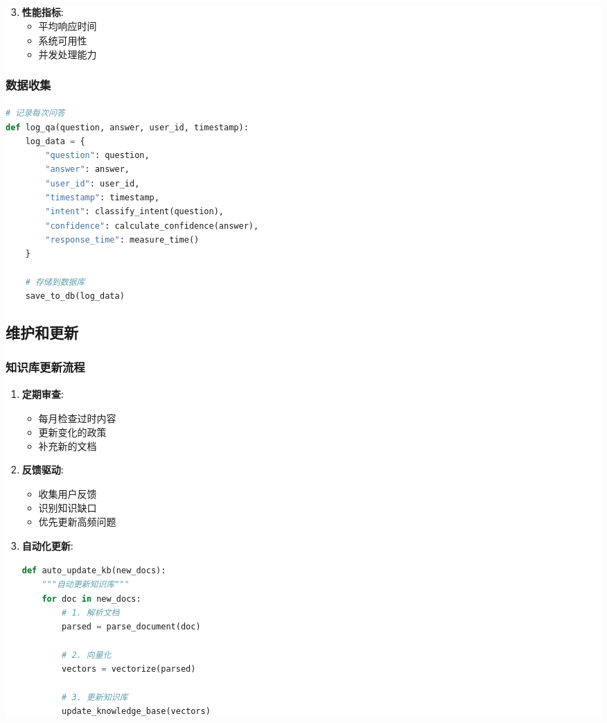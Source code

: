 3. **性能指标**:
   - 平均响应时间
   - 系统可用性
   - 并发处理能力

### 数据收集

```python
# 记录每次问答
def log_qa(question, answer, user_id, timestamp):
    log_data = {
        "question": question,
        "answer": answer,
        "user_id": user_id,
        "timestamp": timestamp,
        "intent": classify_intent(question),
        "confidence": calculate_confidence(answer),
        "response_time": measure_time()
    }
    
    # 存储到数据库
    save_to_db(log_data)
```

## 维护和更新

### 知识库更新流程

1. **定期审查**:
   - 每月检查过时内容
   - 更新变化的政策
   - 补充新的文档

2. **反馈驱动**:
   - 收集用户反馈
   - 识别知识缺口
   - 优先更新高频问题

3. **自动化更新**:
   ```python
   def auto_update_kb(new_docs):
       """自动更新知识库"""
       for doc in new_docs:
           # 1. 解析文档
           parsed = parse_document(doc)
           
           # 2. 向量化
           vectors = vectorize(parsed)
           
           # 3. 更新知识库
           update_knowledge_base(vectors)
   ```
